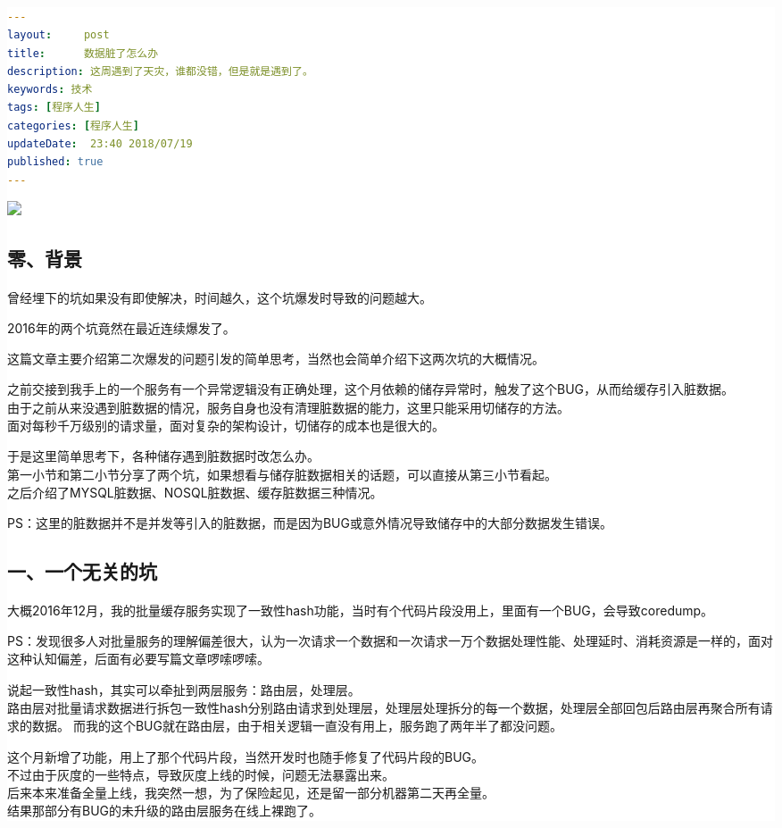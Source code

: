 ```yaml
---   
layout:     post  
title:      数据脏了怎么办
description: 这周遇到了天灾，谁都没错，但是就是遇到了。      
keywords: 技术 
tags: [程序人生]  
categories: [程序人生]  
updateDate:  23:40 2018/07/19   
published: true   
---  
```




![](https://res2018.tiankonguse.com/images/2018/07/20180719003444.jpg) 


## 零、背景

曾经埋下的坑如果没有即使解决，时间越久，这个坑爆发时导致的问题越大。  


2016年的两个坑竟然在最近连续爆发了。  


这篇文章主要介绍第二次爆发的问题引发的简单思考，当然也会简单介绍下这两次坑的大概情况。  


之前交接到我手上的一个服务有一个异常逻辑没有正确处理，这个月依赖的储存异常时，触发了这个BUG，从而给缓存引入脏数据。  
由于之前从来没遇到脏数据的情况，服务自身也没有清理脏数据的能力，这里只能采用切储存的方法。  
面对每秒千万级别的请求量，面对复杂的架构设计，切储存的成本也是很大的。  


于是这里简单思考下，各种储存遇到脏数据时改怎么办。  
第一小节和第二小节分享了两个坑，如果想看与储存脏数据相关的话题，可以直接从第三小节看起。  
之后介绍了MYSQL脏数据、NOSQL脏数据、缓存脏数据三种情况。  


PS：这里的脏数据并不是并发等引入的脏数据，而是因为BUG或意外情况导致储存中的大部分数据发生错误。  



## 一、一个无关的坑


大概2016年12月，我的批量缓存服务实现了一致性hash功能，当时有个代码片段没用上，里面有一个BUG，会导致coredump。  


PS：发现很多人对批量服务的理解偏差很大，认为一次请求一个数据和一次请求一万个数据处理性能、处理延时、消耗资源是一样的，面对这种认知偏差，后面有必要写篇文章啰嗦啰嗦。  


说起一致性hash，其实可以牵扯到两层服务：路由层，处理层。  
路由层对批量请求数据进行拆包一致性hash分别路由请求到处理层，处理层处理拆分的每一个数据，处理层全部回包后路由层再聚合所有请求的数据。 
而我的这个BUG就在路由层，由于相关逻辑一直没有用上，服务跑了两年半了都没问题。  


这个月新增了功能，用上了那个代码片段，当然开发时也随手修复了代码片段的BUG。  
不过由于灰度的一些特点，导致灰度上线的时候，问题无法暴露出来。  
后来本来准备全量上线，我突然一想，为了保险起见，还是留一部分机器第二天再全量。  
结果那部分有BUG的未升级的路由层服务在线上裸跑了。  
